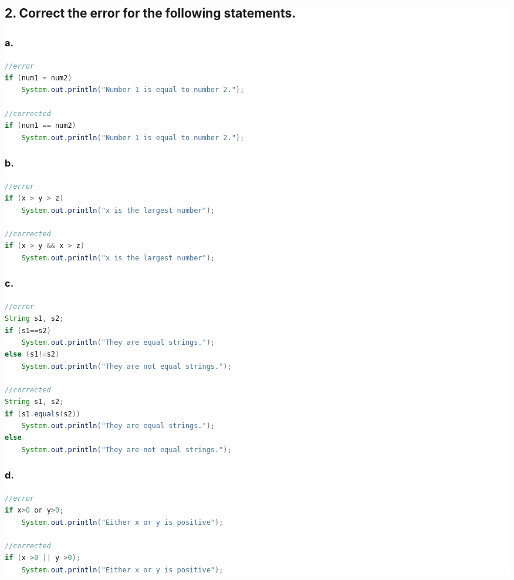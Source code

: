 ## 2. Correct the error for the following statements.
### a.
```java
//error
if (num1 = num2)
    System.out.println("Number 1 is equal to number 2.");

//corrected
if (num1 == num2)
    System.out.println("Number 1 is equal to number 2.");
```

### b.
```java
//error
if (x > y > z)
    System.out.println("x is the largest number");

//corrected
if (x > y && x > z)
    System.out.println("x is the largest number");
```

### c.
```java
//error
String s1, s2;
if (s1==s2)
    System.out.println("They are equal strings.");
else (s1!=s2)
    System.out.println("They are not equal strings.");

//corrected
String s1, s2;
if (s1.equals(s2))
    System.out.println("They are equal strings.");
else 
    System.out.println("They are not equal strings.");
```

### d.
```java
//error
if x>0 or y>0;
    System.out.println("Either x or y is positive");

//corrected
if (x >0 || y >0);
    System.out.println("Either x or y is positive");
```
